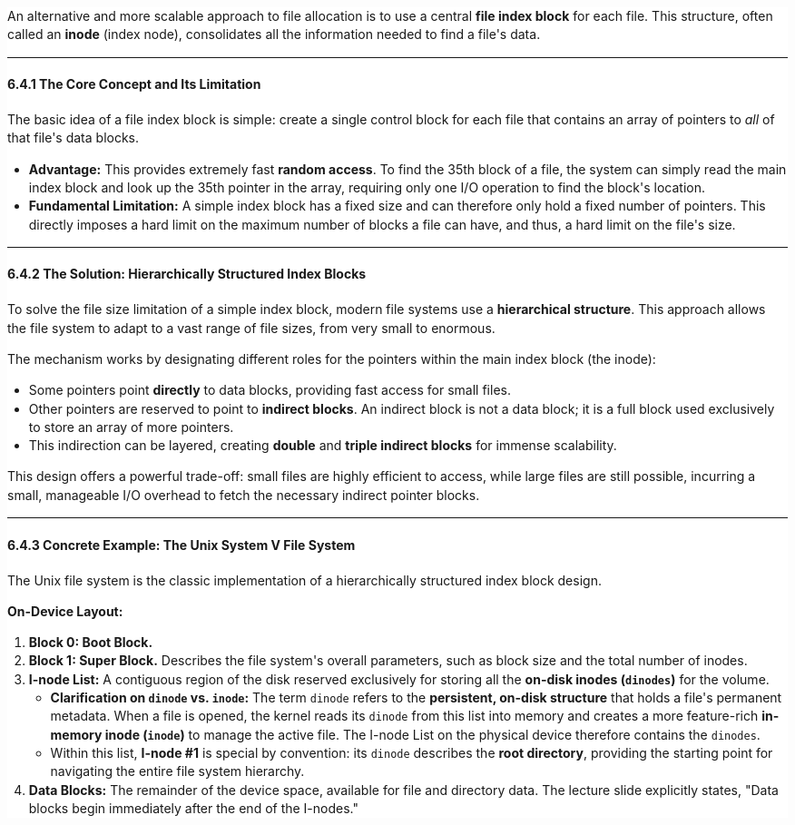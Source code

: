 An alternative and more scalable approach to file allocation is to use a central **file index block** for each file. This structure, often called an **inode** (index node), consolidates all the information needed to find a file's data.

***
#### **6.4.1 The Core Concept and Its Limitation**

The basic idea of a file index block is simple: create a single control block for each file that contains an array of pointers to *all* of that file's data blocks.

*   **Advantage:** This provides extremely fast **random access**. To find the 35th block of a file, the system can simply read the main index block and look up the 35th pointer in the array, requiring only one I/O operation to find the block's location.
*   **Fundamental Limitation:** A simple index block has a fixed size and can therefore only hold a fixed number of pointers. This directly imposes a hard limit on the maximum number of blocks a file can have, and thus, a hard limit on the file's size.

***
#### **6.4.2 The Solution: Hierarchically Structured Index Blocks**

To solve the file size limitation of a simple index block, modern file systems use a **hierarchical structure**. This approach allows the file system to adapt to a vast range of file sizes, from very small to enormous.

The mechanism works by designating different roles for the pointers within the main index block (the inode):
*   Some pointers point **directly** to data blocks, providing fast access for small files.
*   Other pointers are reserved to point to **indirect blocks**. An indirect block is not a data block; it is a full block used exclusively to store an array of more pointers.
*   This indirection can be layered, creating **double** and **triple indirect blocks** for immense scalability.

This design offers a powerful trade-off: small files are highly efficient to access, while large files are still possible, incurring a small, manageable I/O overhead to fetch the necessary indirect pointer blocks.

***
#### **6.4.3 Concrete Example: The Unix System V File System**

The Unix file system is the classic implementation of a hierarchically structured index block design.

**On-Device Layout:**
1.  **Block 0: Boot Block.**
2.  **Block 1: Super Block.** Describes the file system's overall parameters, such as block size and the total number of inodes.
3.  **I-node List:** A contiguous region of the disk reserved exclusively for storing all the **on-disk inodes (`dinodes`)** for the volume.
    *   **Clarification on `dinode` vs. `inode`:** The term `dinode` refers to the **persistent, on-disk structure** that holds a file's permanent metadata. When a file is opened, the kernel reads its `dinode` from this list into memory and creates a more feature-rich **in-memory inode (`inode`)** to manage the active file. The I-node List on the physical device therefore contains the `dinodes`.
    *   Within this list, **I-node #1** is special by convention: its `dinode` describes the **root directory**, providing the starting point for navigating the entire file system hierarchy.
4.  **Data Blocks:** The remainder of the device space, available for file and directory data. The lecture slide explicitly states, "Data blocks begin immediately after the end of the I-nodes."
